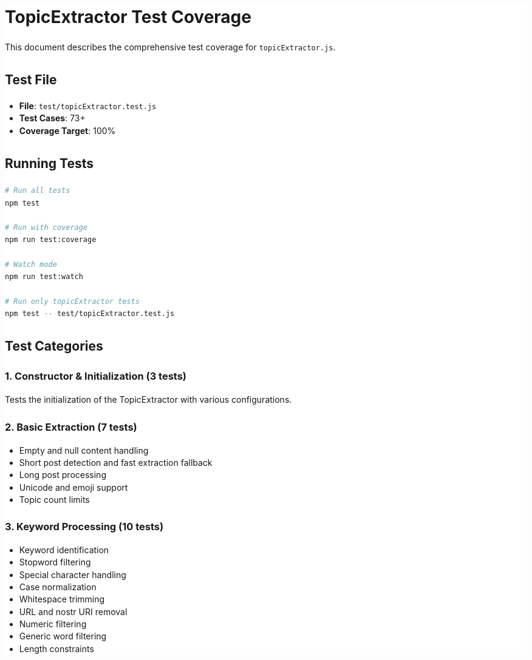 # TopicExtractor Test Coverage

This document describes the comprehensive test coverage for `topicExtractor.js`.

## Test File

- **File**: `test/topicExtractor.test.js`
- **Test Cases**: 73+
- **Coverage Target**: 100%

## Running Tests

```bash
# Run all tests
npm test

# Run with coverage
npm run test:coverage

# Watch mode
npm run test:watch

# Run only topicExtractor tests
npm test -- test/topicExtractor.test.js
```

## Test Categories

### 1. Constructor & Initialization (3 tests)
Tests the initialization of the TopicExtractor with various configurations.

### 2. Basic Extraction (7 tests)
- Empty and null content handling
- Short post detection and fast extraction fallback
- Long post processing
- Unicode and emoji support
- Topic count limits

### 3. Keyword Processing (10 tests)
- Keyword identification
- Stopword filtering
- Special character handling
- Case normalization
- Whitespace trimming
- URL and nostr URI removal
- Numeric filtering
- Generic word filtering
- Length constraints
